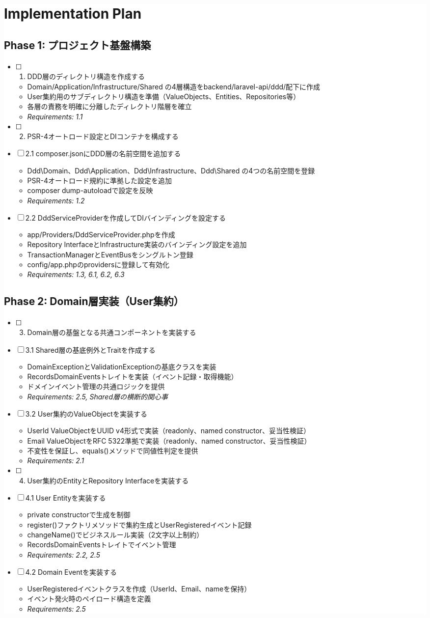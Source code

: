 # Implementation Plan

## Phase 1: プロジェクト基盤構築

- [ ] 1. DDD層のディレクトリ構造を作成する
  - Domain/Application/Infrastructure/Shared の4層構造をbackend/laravel-api/ddd/配下に作成
  - User集約用のサブディレクトリ構造を準備（ValueObjects、Entities、Repositories等）
  - 各層の責務を明確に分離したディレクトリ階層を確立
  - _Requirements: 1.1_

- [ ] 2. PSR-4オートロード設定とDIコンテナを構成する
- [ ] 2.1 composer.jsonにDDD層の名前空間を追加する
  - Ddd\Domain、Ddd\Application、Ddd\Infrastructure、Ddd\Shared の4つの名前空間を登録
  - PSR-4オートロード規約に準拠した設定を追加
  - composer dump-autoloadで設定を反映
  - _Requirements: 1.2_

- [ ] 2.2 DddServiceProviderを作成してDIバインディングを設定する
  - app/Providers/DddServiceProvider.phpを作成
  - Repository InterfaceとInfrastructure実装のバインディング設定を追加
  - TransactionManagerとEventBusをシングルトン登録
  - config/app.phpのprovidersに登録して有効化
  - _Requirements: 1.3, 6.1, 6.2, 6.3_

## Phase 2: Domain層実装（User集約）

- [ ] 3. Domain層の基盤となる共通コンポーネントを実装する
- [ ] 3.1 Shared層の基底例外とTraitを作成する
  - DomainExceptionとValidationExceptionの基底クラスを実装
  - RecordsDomainEventsトレイトを実装（イベント記録・取得機能）
  - ドメインイベント管理の共通ロジックを提供
  - _Requirements: 2.5, Shared層の横断的関心事_

- [ ] 3.2 User集約のValueObjectを実装する
  - UserId ValueObjectをUUID v4形式で実装（readonly、named constructor、妥当性検証）
  - Email ValueObjectをRFC 5322準拠で実装（readonly、named constructor、妥当性検証）
  - 不変性を保証し、equals()メソッドで同値性判定を提供
  - _Requirements: 2.1_

- [ ] 4. User集約のEntityとRepository Interfaceを実装する
- [ ] 4.1 User Entityを実装する
  - private constructorで生成を制御
  - register()ファクトリメソッドで集約生成とUserRegisteredイベント記録
  - changeName()でビジネスルール実装（2文字以上制約）
  - RecordsDomainEventsトレイトでイベント管理
  - _Requirements: 2.2, 2.5_

- [ ] 4.2 Domain Eventを実装する
  - UserRegisteredイベントクラスを作成（UserId、Email、nameを保持）
  - イベント発火時のペイロード構造を定義
  - _Requirements: 2.5_
